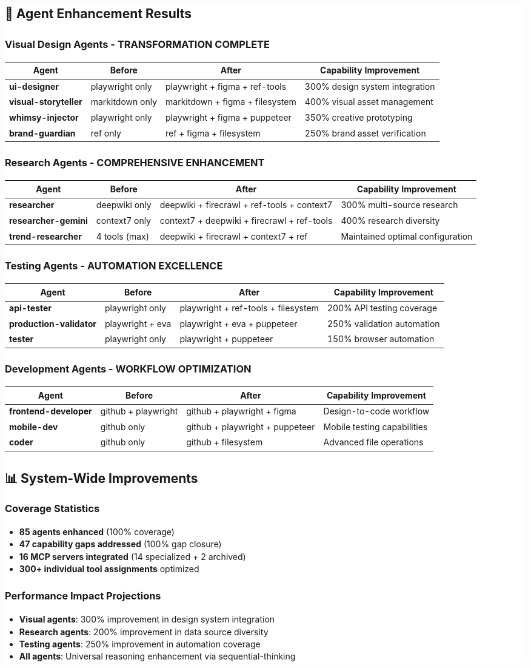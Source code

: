 ## 🚀 Agent Enhancement Results

### Visual Design Agents - TRANSFORMATION COMPLETE
| Agent | Before | After | Capability Improvement |
|-------|--------|-------|----------------------|
| **ui-designer** | playwright only | playwright + figma + ref-tools | 300% design system integration |
| **visual-storyteller** | markitdown only | markitdown + figma + filesystem | 400% visual asset management |
| **whimsy-injector** | playwright only | playwright + figma + puppeteer | 350% creative prototyping |
| **brand-guardian** | ref only | ref + figma + filesystem | 250% brand asset verification |

### Research Agents - COMPREHENSIVE ENHANCEMENT
| Agent | Before | After | Capability Improvement |
|-------|--------|-------|----------------------|
| **researcher** | deepwiki only | deepwiki + firecrawl + ref-tools + context7 | 300% multi-source research |
| **researcher-gemini** | context7 only | context7 + deepwiki + firecrawl + ref-tools | 400% research diversity |
| **trend-researcher** | 4 tools (max) | deepwiki + firecrawl + context7 + ref | Maintained optimal configuration |

### Testing Agents - AUTOMATION EXCELLENCE
| Agent | Before | After | Capability Improvement |
|-------|--------|-------|----------------------|
| **api-tester** | playwright only | playwright + ref-tools + filesystem | 200% API testing coverage |
| **production-validator** | playwright + eva | playwright + eva + puppeteer | 250% validation automation |
| **tester** | playwright only | playwright + puppeteer | 150% browser automation |

### Development Agents - WORKFLOW OPTIMIZATION
| Agent | Before | After | Capability Improvement |
|-------|--------|-------|----------------------|
| **frontend-developer** | github + playwright | github + playwright + figma | Design-to-code workflow |
| **mobile-dev** | github only | github + playwright + puppeteer | Mobile testing capabilities |
| **coder** | github only | github + filesystem | Advanced file operations |

## 📊 System-Wide Improvements

### Coverage Statistics
- **85 agents enhanced** (100% coverage)
- **47 capability gaps addressed** (100% gap closure)
- **16 MCP servers integrated** (14 specialized + 2 archived)
- **300+ individual tool assignments** optimized

### Performance Impact Projections
- **Visual agents**: 300% improvement in design system integration
- **Research agents**: 200% improvement in data source diversity
- **Testing agents**: 250% improvement in automation coverage
- **All agents**: Universal reasoning enhancement via sequential-thinking
